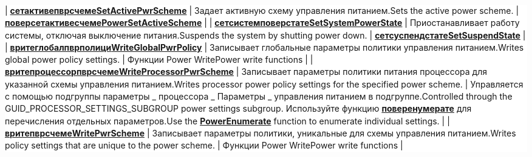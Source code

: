 | [<span data-ttu-id="7a585-306">**сетактивепврсчеме**</span><span class="sxs-lookup"><span data-stu-id="7a585-306">**SetActivePwrScheme**</span></span>](/windows/desktop/api/PowrProf/nf-powrprof-setactivepwrscheme)           | <span data-ttu-id="7a585-307">Задает активную схему управления питанием.</span><span class="sxs-lookup"><span data-stu-id="7a585-307">Sets the active power scheme.</span></span>                                                         | [<span data-ttu-id="7a585-308">**поверсетактивесчеме**</span><span class="sxs-lookup"><span data-stu-id="7a585-308">**PowerSetActiveScheme**</span></span>](/windows/desktop/api/Powersetting/nf-powersetting-powersetactivescheme)                                                                                                                            |
| [<span data-ttu-id="7a585-309">**сетсистемповерстате**</span><span class="sxs-lookup"><span data-stu-id="7a585-309">**SetSystemPowerState**</span></span>](/windows/desktop/api/WinBase/nf-winbase-setsystempowerstate)         | <span data-ttu-id="7a585-310">Приостанавливает работу системы, отключая выключение питания.</span><span class="sxs-lookup"><span data-stu-id="7a585-310">Suspends the system by shutting power down.</span></span>                                           | [<span data-ttu-id="7a585-311">**сетсуспендстате**</span><span class="sxs-lookup"><span data-stu-id="7a585-311">**SetSuspendState**</span></span>](/windows/desktop/api/PowrProf/nf-powrprof-setsuspendstate)                                                                                                                                      |
| [<span data-ttu-id="7a585-312">**вритеглобалпврполици**</span><span class="sxs-lookup"><span data-stu-id="7a585-312">**WriteGlobalPwrPolicy**</span></span>](/windows/desktop/api/PowrProf/nf-powrprof-writeglobalpwrpolicy)       | <span data-ttu-id="7a585-313">Записывает глобальные параметры политики управления питанием.</span><span class="sxs-lookup"><span data-stu-id="7a585-313">Writes global power policy settings.</span></span>                                                  | <span data-ttu-id="7a585-314">Функции Power Write</span><span class="sxs-lookup"><span data-stu-id="7a585-314">Power write functions</span></span>                                                                                                                                                           |
| [<span data-ttu-id="7a585-315">**вритепроцессорпврсчеме**</span><span class="sxs-lookup"><span data-stu-id="7a585-315">**WriteProcessorPwrScheme**</span></span>](/windows/desktop/api/PowrProf/nf-powrprof-writeprocessorpwrscheme) | <span data-ttu-id="7a585-316">Записывает параметры политики питания процессора для указанной схемы управления питанием.</span><span class="sxs-lookup"><span data-stu-id="7a585-316">Writes processor power policy settings for the specified power scheme.</span></span>                | <span data-ttu-id="7a585-317">Управляется с помощью подгруппы параметры \_ процессора \_ Параметры \_ управления питанием в подгруппе.</span><span class="sxs-lookup"><span data-stu-id="7a585-317">Controlled through the GUID\_PROCESSOR\_SETTINGS\_SUBGROUP power settings subgroup.</span></span> <span data-ttu-id="7a585-318">Используйте функцию [**поверенумерате**](/windows/desktop/api/PowrProf/nf-powrprof-powerenumerate) для перечисления отдельных параметров.</span><span class="sxs-lookup"><span data-stu-id="7a585-318">Use the [**PowerEnumerate**](/windows/desktop/api/PowrProf/nf-powrprof-powerenumerate) function to enumerate individual settings.</span></span> |
| [<span data-ttu-id="7a585-319">**вритепврсчеме**</span><span class="sxs-lookup"><span data-stu-id="7a585-319">**WritePwrScheme**</span></span>](/windows/desktop/api/PowrProf/nf-powrprof-writepwrscheme)                   | <span data-ttu-id="7a585-320">Записывает параметры политики, уникальные для схемы управления питанием.</span><span class="sxs-lookup"><span data-stu-id="7a585-320">Writes policy settings that are unique to the power scheme.</span></span>                           | <span data-ttu-id="7a585-321">Функции Power Write</span><span class="sxs-lookup"><span data-stu-id="7a585-321">Power write functions</span></span>                                                                                                                                                           |



 

 

 



